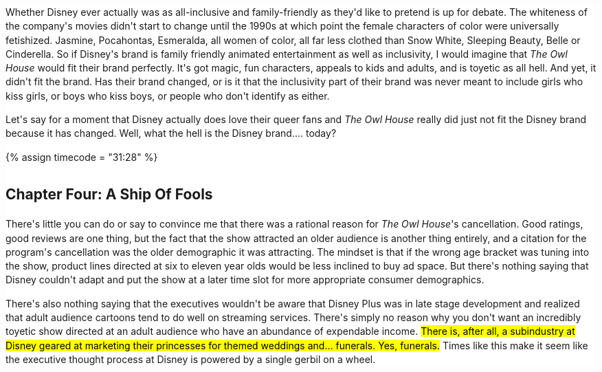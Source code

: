 
</james>
<from></from>
</compare>

<compare>
<james {% include timecode %}>

Whether Disney ever actually was as all-inclusive and family-friendly as they'd like to pretend is up for debate. The whiteness of the company's movies didn't start to change until the 1990s at which point the female characters of color were universally fetishized. Jasmine, Pocahontas, Esmeralda, all women of color, all far less clothed than Snow White, Sleeping Beauty, Belle or Cinderella. So if Disney's brand is family friendly animated entertainment as well as inclusivity, I would imagine that *The Owl House* would fit their brand perfectly. It's got magic, fun characters, appeals to kids and adults, and is toyetic as all hell. And yet, it didn't fit the brand. Has their brand changed, or is it that the inclusivity part of their brand was never meant to include girls who kiss girls, or boys who kiss boys, or people who don't identify as either. 

</james>
<from></from>
</compare>

<compare>
<james {% include timecode %}>

Let's say for a moment that Disney actually does love their queer fans and *The Owl House* really did just not fit the Disney brand because it has changed. Well, what the hell is the Disney brand.... today?

</james>
<from></from>
</compare>
{% assign timecode = "31:28" %}

## Chapter Four: A Ship Of Fools

<compare>
<james {% include timecode %}>

There's little you can do or say to convince me that there was a rational reason for *The Owl House*'s cancellation. Good ratings, good reviews are one thing, but the fact that the show attracted an older audience is another thing entirely, and a citation for the program's cancellation was the older demographic it was attracting. The mindset is that if the wrong age bracket was tuning into the show, product lines directed at six to eleven year olds would be less inclined to buy ad space. But there's nothing saying that Disney couldn't adapt and put the show at a later time slot for more appropriate consumer demographics. 

</james>
<from></from>
</compare>

<compare>
<james span=2 {% include timecode %}>

There's also nothing saying that the executives wouldn't be aware that Disney Plus was in late stage development and realized that adult audience cartoons tend to do well on streaming services. There's simply no reason why you don't want an incredibly toyetic show directed at an adult audience who have an abundance of expendable income. <mark fc=false>There is, after all, a subindustry at Disney geared at marketing their princesses for themed weddings and... funerals. Yes, funerals.</mark> Times like this make it seem like the executive thought process at Disney is powered by a single gerbil on a wheel.
